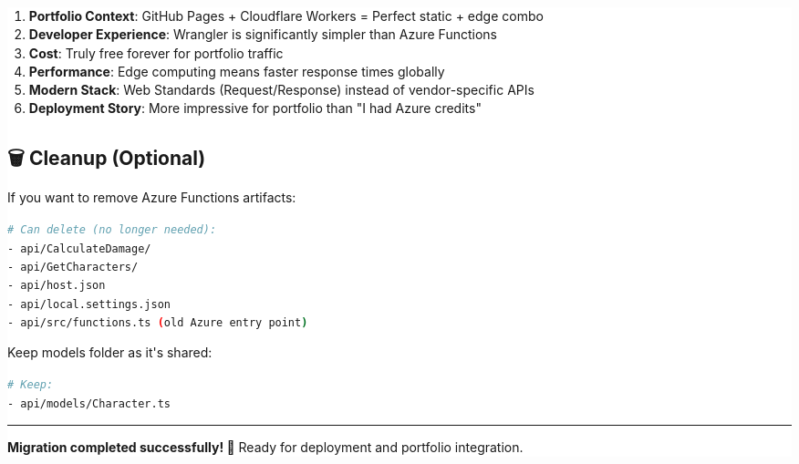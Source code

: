 1. **Portfolio Context**: GitHub Pages + Cloudflare Workers = Perfect static + edge combo
2. **Developer Experience**: Wrangler is significantly simpler than Azure Functions
3. **Cost**: Truly free forever for portfolio traffic
4. **Performance**: Edge computing means faster response times globally
5. **Modern Stack**: Web Standards (Request/Response) instead of vendor-specific APIs
6. **Deployment Story**: More impressive for portfolio than "I had Azure credits"

## 🗑️ Cleanup (Optional)

If you want to remove Azure Functions artifacts:
```bash
# Can delete (no longer needed):
- api/CalculateDamage/
- api/GetCharacters/
- api/host.json
- api/local.settings.json
- api/src/functions.ts (old Azure entry point)
```

Keep models folder as it's shared:
```bash
# Keep:
- api/models/Character.ts
```

---

**Migration completed successfully! 🎉**
Ready for deployment and portfolio integration.
